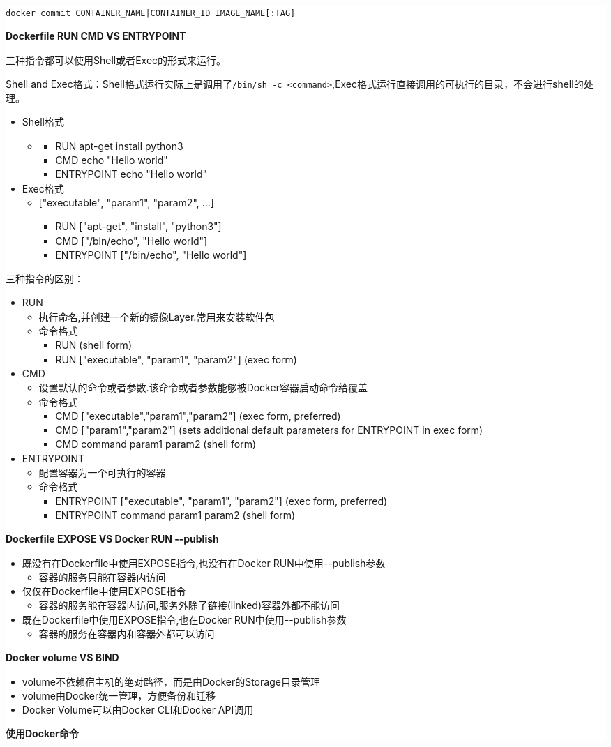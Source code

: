 ```shell
docker commit CONTAINER_NAME|CONTAINER_ID IMAGE_NAME[:TAG]
```

**Dockerfile RUN CMD VS ENTRYPOINT**

三种指令都可以使用Shell或者Exec的形式来运行。

Shell and Exec格式：Shell格式运行实际上是调用了`/bin/sh -c <command>`,Exec格式运行直接调用的可执行的目录，不会进行shell的处理。

- Shell格式
    - <instruction> <command>
        - RUN apt-get install python3
        - CMD echo "Hello world"
        - ENTRYPOINT echo "Hello world"
- Exec格式
    - <instruction> ["executable", "param1", "param2", ...]
        - RUN ["apt-get", "install", "python3"]
        - CMD ["/bin/echo", "Hello world"]
        - ENTRYPOINT ["/bin/echo", "Hello world"]

三种指令的区别：

- RUN
    - 执行命名,并创建一个新的镜像Layer.常用来安装软件包
    - 命令格式
        - RUN <command> (shell form)
        - RUN ["executable", "param1", "param2"] (exec form)
- CMD
    - 设置默认的命令或者参数.该命令或者参数能够被Docker容器启动命令给覆盖
    - 命令格式
        - CMD ["executable","param1","param2"] (exec form, preferred)
        - CMD ["param1","param2"] (sets additional default parameters for ENTRYPOINT in exec form)
        - CMD command param1 param2 (shell form)
- ENTRYPOINT
    - 配置容器为一个可执行的容器
    - 命令格式
        - ENTRYPOINT ["executable", "param1", "param2"] (exec form, preferred)
        - ENTRYPOINT command param1 param2 (shell form)


**Dockerfile EXPOSE VS Docker RUN --publish**

- 既没有在Dockerfile中使用EXPOSE指令,也没有在Docker RUN中使用--publish参数
    - 容器的服务只能在容器内访问
- 仅仅在Dockerfile中使用EXPOSE指令
    - 容器的服务能在容器内访问,服务外除了链接(linked)容器外都不能访问
- 既在Dockerfile中使用EXPOSE指令,也在Docker RUN中使用--publish参数
    - 容器的服务在容器内和容器外都可以访问

**Docker volume VS BIND**

- volume不依赖宿主机的绝对路径，而是由Docker的Storage目录管理
- volume由Docker统一管理，方便备份和迁移
- Docker Volume可以由Docker CLI和Docker API调用

**使用Docker命令**
